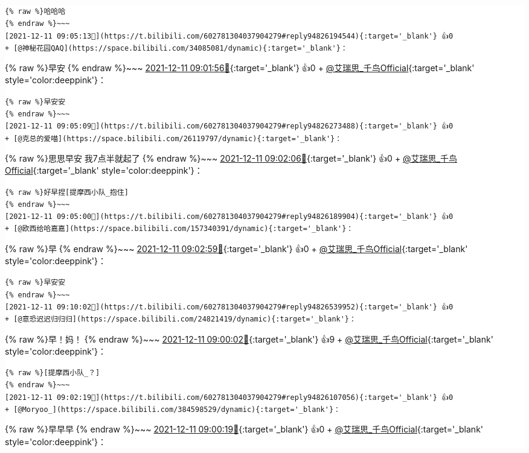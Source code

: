 ~~~
{% raw %}哈哈哈
{% endraw %}~~~
[2021-12-11 09:05:13🔗](https://t.bilibili.com/602781304037904279#reply94826194544){:target='_blank'} 👍0
+ [@神秘花园QAQ](https://space.bilibili.com/34085081/dynamic){:target='_blank'}：
~~~
{% raw %}早安
{% endraw %}~~~
[2021-12-11 09:01:56🔗](https://t.bilibili.com/602781304037904279#reply94825964560){:target='_blank'} 👍0
    + [@艾瑞思_千鸟Official](https://space.bilibili.com/1090010845/dynamic){:target='_blank' style='color:deeppink'}：
~~~
{% raw %}早安安
{% endraw %}~~~
[2021-12-11 09:05:09🔗](https://t.bilibili.com/602781304037904279#reply94826273488){:target='_blank'} 👍0
+ [@克总的爱喵](https://space.bilibili.com/26119797/dynamic){:target='_blank'}：
~~~
{% raw %}思思早安  我7点半就起了
{% endraw %}~~~
[2021-12-11 09:02:06🔗](https://t.bilibili.com/602781304037904279#reply94825968528){:target='_blank'} 👍0
    + [@艾瑞思_千鸟Official](https://space.bilibili.com/1090010845/dynamic){:target='_blank' style='color:deeppink'}：
~~~
{% raw %}好早捏[提摩西小队_抱住]
{% endraw %}~~~
[2021-12-11 09:05:00🔗](https://t.bilibili.com/602781304037904279#reply94826189904){:target='_blank'} 👍0
+ [@欧西给哈嘉嘉](https://space.bilibili.com/157340391/dynamic){:target='_blank'}：
~~~
{% raw %}早
{% endraw %}~~~
[2021-12-11 09:02:59🔗](https://t.bilibili.com/602781304037904279#reply94825987312){:target='_blank'} 👍0
    + [@艾瑞思_千鸟Official](https://space.bilibili.com/1090010845/dynamic){:target='_blank' style='color:deeppink'}：
~~~
{% raw %}早安安
{% endraw %}~~~
[2021-12-11 09:10:02🔗](https://t.bilibili.com/602781304037904279#reply94826539952){:target='_blank'} 👍0
+ [@意恐迟迟归归归](https://space.bilibili.com/24821419/dynamic){:target='_blank'}：
~~~
{% raw %}早！妈！
{% endraw %}~~~
[2021-12-11 09:00:02🔗](https://t.bilibili.com/602781304037904279#reply94826002208){:target='_blank'} 👍9
    + [@艾瑞思_千鸟Official](https://space.bilibili.com/1090010845/dynamic){:target='_blank' style='color:deeppink'}：
~~~
{% raw %}[提摩西小队_？]
{% endraw %}~~~
[2021-12-11 09:02:19🔗](https://t.bilibili.com/602781304037904279#reply94826107056){:target='_blank'} 👍0
+ [@Moryoo_](https://space.bilibili.com/384598529/dynamic){:target='_blank'}：
~~~
{% raw %}早早早
{% endraw %}~~~
[2021-12-11 09:00:19🔗](https://t.bilibili.com/602781304037904279#reply94826008400){:target='_blank'} 👍0
    + [@艾瑞思_千鸟Official](https://space.bilibili.com/1090010845/dynamic){:target='_blank' style='color:deeppink'}：
~~~
~~~